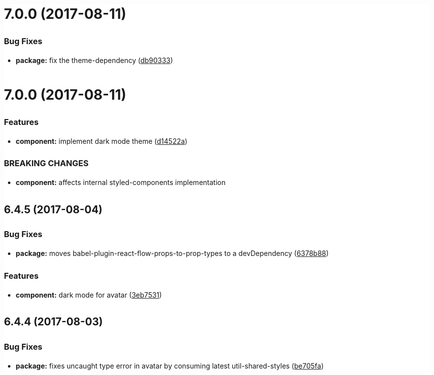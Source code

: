 

<a name="7.0.0"></a>
# 7.0.0 (2017-08-11)


### Bug Fixes

* **package:** fix the theme-dependency ([db90333](https://bitbucket.org/atlassian/atlaskit/commits/db90333))



<a name="7.0.0"></a>
# 7.0.0 (2017-08-11)


### Features

* **component:** implement dark mode theme ([d14522a](https://bitbucket.org/atlassian/atlaskit/commits/d14522a))


### BREAKING CHANGES

* **component:** affects internal styled-components implementation



<a name="6.4.5"></a>
## 6.4.5 (2017-08-04)


### Bug Fixes

* **package:** moves babel-plugin-react-flow-props-to-prop-types to a devDependency ([6378b88](https://bitbucket.org/atlassian/atlaskit/commits/6378b88))


### Features

* **component:** dark mode for avatar ([3eb7531](https://bitbucket.org/atlassian/atlaskit/commits/3eb7531))



<a name="6.4.4"></a>
## 6.4.4 (2017-08-03)


### Bug Fixes

* **package:** fixes uncaught type error in avatar by consuming latest util-shared-styles ([be705fa](https://bitbucket.org/atlassian/atlaskit/commits/be705fa))
